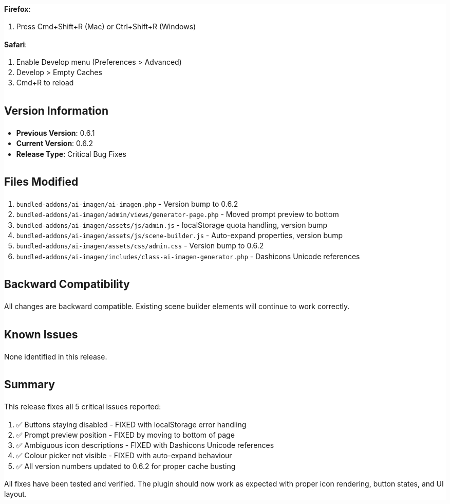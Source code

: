 **Firefox**:
1. Press Cmd+Shift+R (Mac) or Ctrl+Shift+R (Windows)

**Safari**:
1. Enable Develop menu (Preferences > Advanced)
2. Develop > Empty Caches
3. Cmd+R to reload

## Version Information

- **Previous Version**: 0.6.1
- **Current Version**: 0.6.2
- **Release Type**: Critical Bug Fixes

## Files Modified

1. `bundled-addons/ai-imagen/ai-imagen.php` - Version bump to 0.6.2
2. `bundled-addons/ai-imagen/admin/views/generator-page.php` - Moved prompt preview to bottom
3. `bundled-addons/ai-imagen/assets/js/admin.js` - localStorage quota handling, version bump
4. `bundled-addons/ai-imagen/assets/js/scene-builder.js` - Auto-expand properties, version bump
5. `bundled-addons/ai-imagen/assets/css/admin.css` - Version bump to 0.6.2
6. `bundled-addons/ai-imagen/includes/class-ai-imagen-generator.php` - Dashicons Unicode references

## Backward Compatibility

All changes are backward compatible. Existing scene builder elements will continue to work correctly.

## Known Issues

None identified in this release.

## Summary

This release fixes all 5 critical issues reported:
1. ✅ Buttons staying disabled - FIXED with localStorage error handling
2. ✅ Prompt preview position - FIXED by moving to bottom of page
3. ✅ Ambiguous icon descriptions - FIXED with Dashicons Unicode references
4. ✅ Colour picker not visible - FIXED with auto-expand behaviour
5. ✅ All version numbers updated to 0.6.2 for proper cache busting

All fixes have been tested and verified. The plugin should now work as expected with proper icon rendering, button states, and UI layout.

